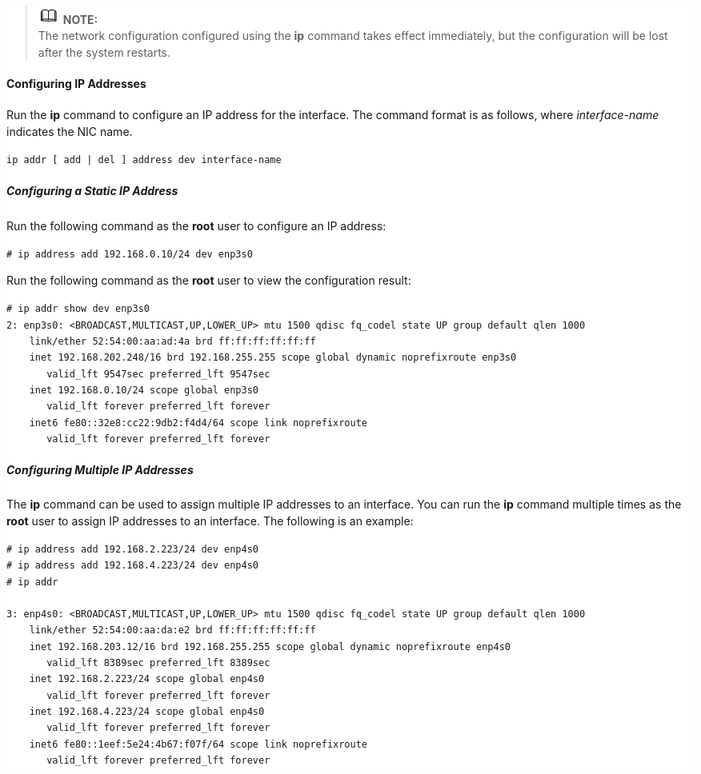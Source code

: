 >![](./public_sys-resources/icon-note.gif) **NOTE:**   
>The network configuration configured using the  **ip**  command takes effect immediately, but the configuration will be lost after the system restarts.  



#### Configuring IP Addresses

Run the  **ip**  command to configure an IP address for the interface. The command format is as follows, where  _interface-name_  indicates the NIC name.

```
ip addr [ add | del ] address dev interface-name
```

##### Configuring a Static IP Address
Run the following command as the **root** user to configure an IP address:

```
# ip address add 192.168.0.10/24 dev enp3s0
```

Run the following command as the **root** user to view the configuration result:

```
# ip addr show dev enp3s0
2: enp3s0: <BROADCAST,MULTICAST,UP,LOWER_UP> mtu 1500 qdisc fq_codel state UP group default qlen 1000
    link/ether 52:54:00:aa:ad:4a brd ff:ff:ff:ff:ff:ff
    inet 192.168.202.248/16 brd 192.168.255.255 scope global dynamic noprefixroute enp3s0
       valid_lft 9547sec preferred_lft 9547sec
    inet 192.168.0.10/24 scope global enp3s0
       valid_lft forever preferred_lft forever
    inet6 fe80::32e8:cc22:9db2:f4d4/64 scope link noprefixroute
       valid_lft forever preferred_lft forever
```

##### Configuring Multiple IP Addresses
The  **ip**  command can be used to assign multiple IP addresses to an interface. You can run the  **ip**  command multiple times as the **root** user to assign IP addresses to an interface. The following is an example:

```
# ip address add 192.168.2.223/24 dev enp4s0
# ip address add 192.168.4.223/24 dev enp4s0
# ip addr

3: enp4s0: <BROADCAST,MULTICAST,UP,LOWER_UP> mtu 1500 qdisc fq_codel state UP group default qlen 1000
    link/ether 52:54:00:aa:da:e2 brd ff:ff:ff:ff:ff:ff
    inet 192.168.203.12/16 brd 192.168.255.255 scope global dynamic noprefixroute enp4s0
       valid_lft 8389sec preferred_lft 8389sec
    inet 192.168.2.223/24 scope global enp4s0
       valid_lft forever preferred_lft forever
    inet 192.168.4.223/24 scope global enp4s0
       valid_lft forever preferred_lft forever
    inet6 fe80::1eef:5e24:4b67:f07f/64 scope link noprefixroute
       valid_lft forever preferred_lft forever
```
